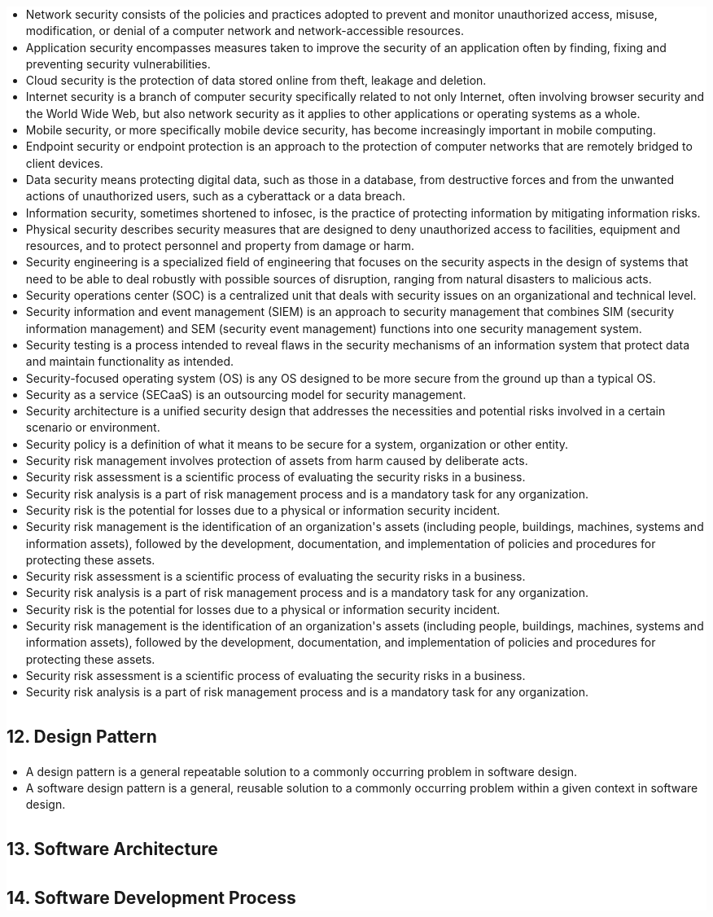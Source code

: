 - Network security consists of the policies and practices adopted to prevent and monitor unauthorized access, misuse, modification, or denial of a computer network and network-accessible resources.
- Application security encompasses measures taken to improve the security of an application often by finding, fixing and preventing security vulnerabilities.
- Cloud security is the protection of data stored online from theft, leakage and deletion.
- Internet security is a branch of computer security specifically related to not only Internet, often involving browser security and the World Wide Web, but also network security as it applies to other applications or operating systems as a whole.
- Mobile security, or more specifically mobile device security, has become increasingly important in mobile computing.
- Endpoint security or endpoint protection is an approach to the protection of computer networks that are remotely bridged to client devices.
- Data security means protecting digital data, such as those in a database, from destructive forces and from the unwanted actions of unauthorized users, such as a cyberattack or a data breach.
- Information security, sometimes shortened to infosec, is the practice of protecting information by mitigating information risks.
- Physical security describes security measures that are designed to deny unauthorized access to facilities, equipment and resources, and to protect personnel and property from damage or harm.
- Security engineering is a specialized field of engineering that focuses on the security aspects in the design of systems that need to be able to deal robustly with possible sources of disruption, ranging from natural disasters to malicious acts.
- Security operations center (SOC) is a centralized unit that deals with security issues on an organizational and technical level.
- Security information and event management (SIEM) is an approach to security management that combines SIM (security information management) and SEM (security event management) functions into one security management system.
- Security testing is a process intended to reveal flaws in the security mechanisms of an information system that protect data and maintain functionality as intended.
- Security-focused operating system (OS) is any OS designed to be more secure from the ground up than a typical OS.
- Security as a service (SECaaS) is an outsourcing model for security management.
- Security architecture is a unified security design that addresses the necessities and potential risks involved in a certain scenario or environment.
- Security policy is a definition of what it means to be secure for a system, organization or other entity.
- Security risk management involves protection of assets from harm caused by deliberate acts.
- Security risk assessment is a scientific process of evaluating the security risks in a business.
- Security risk analysis is a part of risk management process and is a mandatory task for any organization.
- Security risk is the potential for losses due to a physical or information security incident.
- Security risk management is the identification of an organization's assets (including people, buildings, machines, systems and information assets), followed by the development, documentation, and implementation of policies and procedures for protecting these assets.
- Security risk assessment is a scientific process of evaluating the security risks in a business.
- Security risk analysis is a part of risk management process and is a mandatory task for any organization.
- Security risk is the potential for losses due to a physical or information security incident.
- Security risk management is the identification of an organization's assets (including people, buildings, machines, systems and information assets), followed by the development, documentation, and implementation of policies and procedures for protecting these assets.
- Security risk assessment is a scientific process of evaluating the security risks in a business.
- Security risk analysis is a part of risk management process and is a mandatory task for any organization.
## 12. Design Pattern
- A design pattern is a general repeatable solution to a commonly occurring problem in software design.
- A software design pattern is a general, reusable solution to a commonly occurring problem within a given context in software design.
## 13. Software Architecture
## 14. Software Development Process